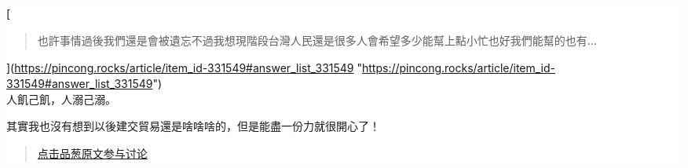 [

> 也許事情過後我們還是會被遺忘不過我想現階段台灣人民還是很多人會希望多少能幫上點小忙也好我們能幫的也有...

](https://pincong.rocks/article/item_id-331549#answer_list_331549 "https://pincong.rocks/article/item_id-331549#answer_list_331549")  
人飢己飢，人溺己溺。  
  
其實我也沒有想到以後建交貿易還是啥啥啥的，但是能盡一份力就很開心了！
        






> [点击品葱原文参与讨论](https://pincong.rocks/article/17186)

